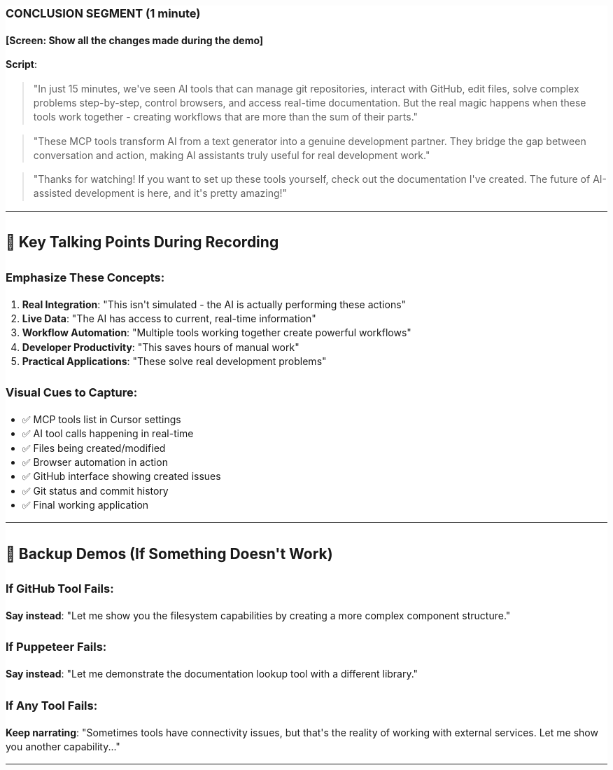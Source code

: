 ### CONCLUSION SEGMENT (1 minute)

**[Screen: Show all the changes made during the demo]**

**Script**:
> "In just 15 minutes, we've seen AI tools that can manage git repositories, interact with GitHub, edit files, solve complex problems step-by-step, control browsers, and access real-time documentation. But the real magic happens when these tools work together - creating workflows that are more than the sum of their parts."

> "These MCP tools transform AI from a text generator into a genuine development partner. They bridge the gap between conversation and action, making AI assistants truly useful for real development work."

> "Thanks for watching! If you want to set up these tools yourself, check out the documentation I've created. The future of AI-assisted development is here, and it's pretty amazing!"

---

## 🎯 Key Talking Points During Recording

### Emphasize These Concepts:

1. **Real Integration**: "This isn't simulated - the AI is actually performing these actions"
2. **Live Data**: "The AI has access to current, real-time information"
3. **Workflow Automation**: "Multiple tools working together create powerful workflows"
4. **Developer Productivity**: "This saves hours of manual work"
5. **Practical Applications**: "These solve real development problems"

### Visual Cues to Capture:

- ✅ MCP tools list in Cursor settings
- ✅ AI tool calls happening in real-time
- ✅ Files being created/modified
- ✅ Browser automation in action
- ✅ GitHub interface showing created issues
- ✅ Git status and commit history
- ✅ Final working application

---

## 🔧 Backup Demos (If Something Doesn't Work)

### If GitHub Tool Fails:
**Say instead**: "Let me show you the filesystem capabilities by creating a more complex component structure."

### If Puppeteer Fails:
**Say instead**: "Let me demonstrate the documentation lookup tool with a different library."

### If Any Tool Fails:
**Keep narrating**: "Sometimes tools have connectivity issues, but that's the reality of working with external services. Let me show you another capability..."

---